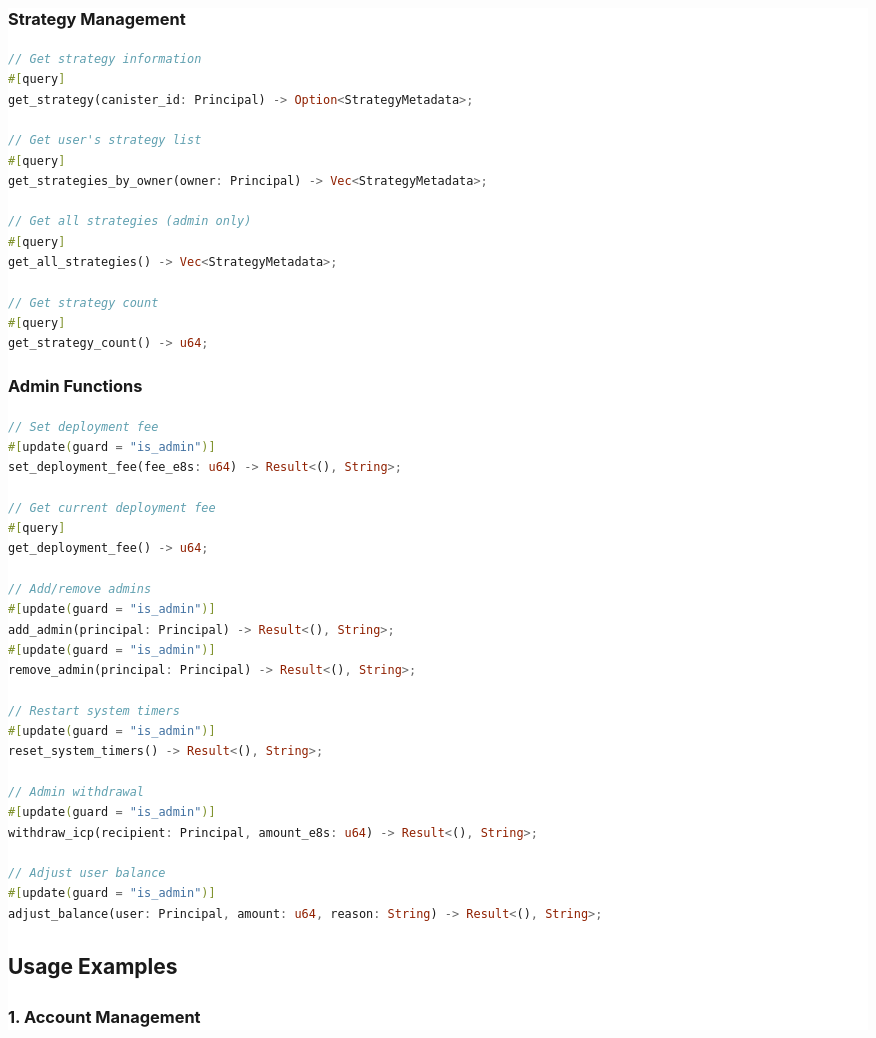 ### Strategy Management
```rust
// Get strategy information
#[query]
get_strategy(canister_id: Principal) -> Option<StrategyMetadata>;

// Get user's strategy list
#[query]
get_strategies_by_owner(owner: Principal) -> Vec<StrategyMetadata>;

// Get all strategies (admin only)
#[query]
get_all_strategies() -> Vec<StrategyMetadata>;

// Get strategy count
#[query]
get_strategy_count() -> u64;
```

### Admin Functions
```rust
// Set deployment fee
#[update(guard = "is_admin")]
set_deployment_fee(fee_e8s: u64) -> Result<(), String>;

// Get current deployment fee
#[query]
get_deployment_fee() -> u64;

// Add/remove admins
#[update(guard = "is_admin")]
add_admin(principal: Principal) -> Result<(), String>;
#[update(guard = "is_admin")]
remove_admin(principal: Principal) -> Result<(), String>;

// Restart system timers
#[update(guard = "is_admin")]
reset_system_timers() -> Result<(), String>;

// Admin withdrawal
#[update(guard = "is_admin")]
withdraw_icp(recipient: Principal, amount_e8s: u64) -> Result<(), String>;

// Adjust user balance
#[update(guard = "is_admin")]
adjust_balance(user: Principal, amount: u64, reason: String) -> Result<(), String>;
```

## Usage Examples

### 1. Account Management
